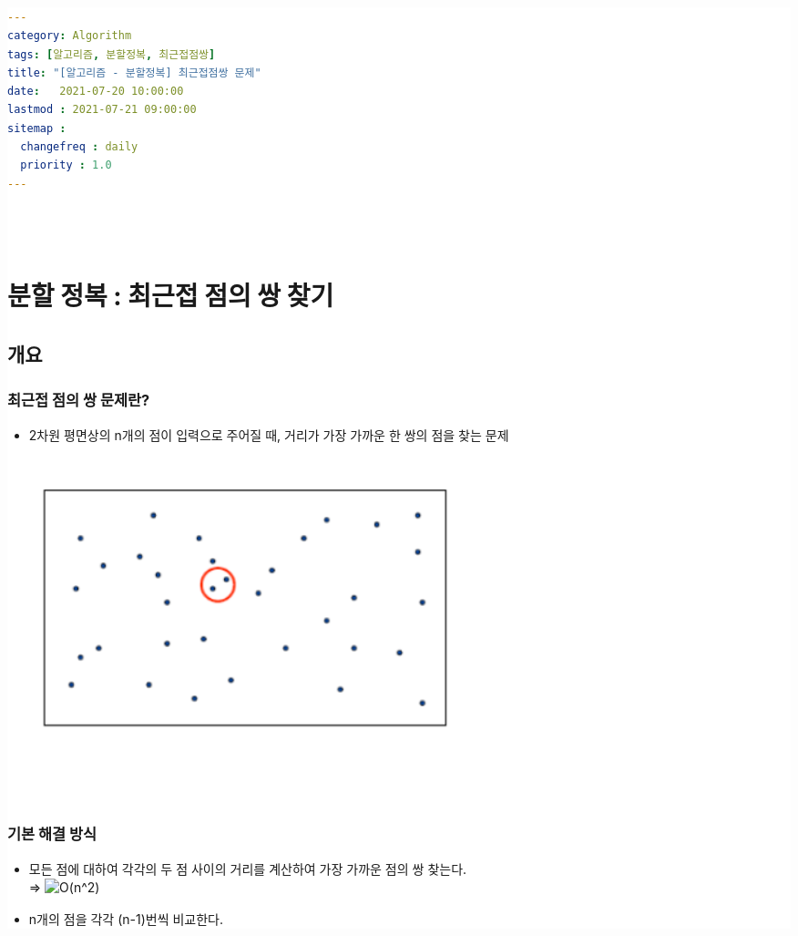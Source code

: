 ```yaml
---
category: Algorithm
tags: [알고리즘, 분할정복, 최근접점쌍]
title: "[알고리즘 - 분할정복] 최근접점쌍 문제"
date:   2021-07-20 10:00:00 
lastmod : 2021-07-21 09:00:00
sitemap :
  changefreq : daily
  priority : 1.0
---
```


<br/><br/>

# 분할 정복 : 최근접 점의 쌍 찾기

## 개요

### 최근접 점의 쌍 문제란?

- 2차원 평면상의 n개의 점이 입력으로 주어질 때, 거리가 가장 가까운 한 쌍의 점을 찾는 문제

![최근접 점의 쌍 문제](/assets/img/2021-07-20-ALGORITHM_ClosestPair/Untitled_37.png)

<br>

### 기본 해결 방식

- 모든 점에 대하여 각각의 두 점 사이의 거리를 계산하여 가장 가까운 점의 쌍 찾는다.  
 ⇒ ![O(n^2)](https://latex.codecogs.com/svg.image?O(n^2))

- n개의 점을 각각 (n-1)번씩 비교한다.
